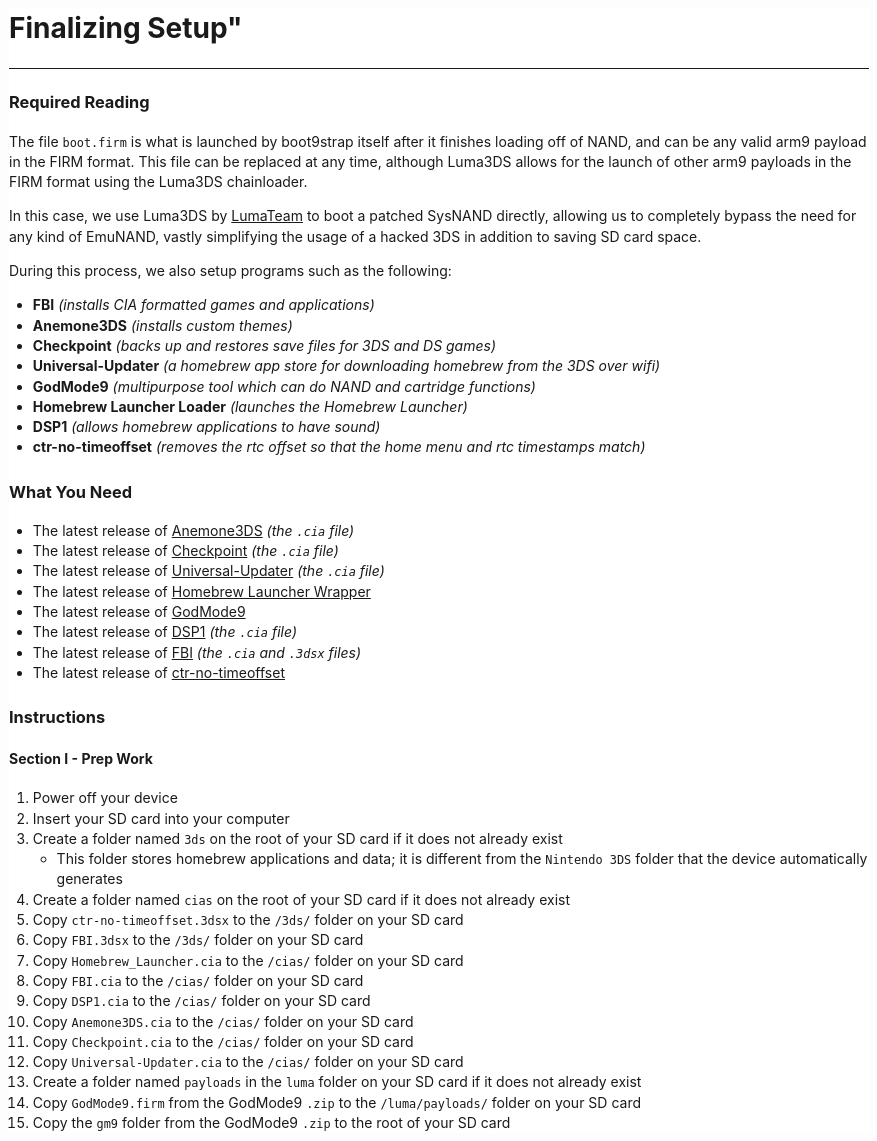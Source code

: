 # Finalizing Setup"
---

### Required Reading

The file `boot.firm` is what is launched by boot9strap itself after it finishes loading off of NAND, and can be any valid arm9 payload in the FIRM format. This file can be replaced at any time, although Luma3DS allows for the launch of other arm9 payloads in the FIRM format using the Luma3DS chainloader.

In this case, we use Luma3DS by [LumaTeam](https://github.com/LumaTeam/) to boot a patched SysNAND directly, allowing us to completely bypass the need for any kind of EmuNAND, vastly simplifying the usage of a hacked 3DS in addition to saving SD card space.

During this process, we also setup programs such as the following:

+  **FBI** *(installs CIA formatted games and applications)*
+  **Anemone3DS** *(installs custom themes)*
+  **Checkpoint** *(backs up and restores save files for 3DS and DS games)*
+  **Universal-Updater** *(a homebrew app store for downloading homebrew from the 3DS over wifi)*
+  **GodMode9** *(multipurpose tool which can do NAND and cartridge functions)*
+  **Homebrew Launcher Loader** *(launches the Homebrew Launcher)*
+  **DSP1** *(allows homebrew applications to have sound)*
+  **ctr-no-timeoffset** *(removes the rtc offset so that the home menu and rtc timestamps match)*

### What You Need

* The latest release of [Anemone3DS](https://github.com/astronautlevel2/Anemone3DS/releases/latest) *(the `.cia` file)*
* The latest release of [Checkpoint](https://github.com/FlagBrew/Checkpoint/releases/latest) *(the `.cia` file)*
* The latest release of [Universal-Updater](https://github.com/Universal-Team/Universal-Updater/releases/latest) *(the `.cia` file)*
* The latest release of [Homebrew Launcher Wrapper](https://github.com/mariohackandglitch/homebrew_launcher_dummy/releases/latest)
* The latest release of [GodMode9](https://github.com/d0k3/GodMode9/releases/latest)
* The latest release of [DSP1](https://github.com/zoogie/DSP1/releases/latest) *(the `.cia` file)*
* The latest release of [FBI](https://github.com/Steveice10/FBI/releases/latest) *(the `.cia` and `.3dsx` files)*
* The latest release of [ctr-no-timeoffset](https://github.com/ihaveamac/ctr-no-timeoffset/releases/latest)

### Instructions

#### Section I - Prep Work

1. Power off your device
1. Insert your SD card into your computer
1. Create a folder named `3ds` on the root of your SD card if it does not already exist
    + This folder stores homebrew applications and data; it is different from the `Nintendo 3DS` folder that the device automatically generates
1. Create a folder named `cias` on the root of your SD card if it does not already exist
1. Copy `ctr-no-timeoffset.3dsx` to the `/3ds/` folder on your SD card
1. Copy `FBI.3dsx` to the `/3ds/` folder on your SD card
1. Copy `Homebrew_Launcher.cia` to the `/cias/` folder on your SD card
1. Copy `FBI.cia` to the `/cias/` folder on your SD card
1. Copy `DSP1.cia` to the `/cias/` folder on your SD card
1. Copy `Anemone3DS.cia` to the `/cias/` folder on your SD card
1. Copy `Checkpoint.cia` to the `/cias/` folder on your SD card
1. Copy `Universal-Updater.cia` to the `/cias/` folder on your SD card
1. Create a folder named `payloads` in the `luma` folder on your SD card if it does not already exist
1. Copy `GodMode9.firm` from the GodMode9 `.zip` to the `/luma/payloads/` folder on your SD card
1. Copy the `gm9` folder from the GodMode9 `.zip` to the root of your SD card